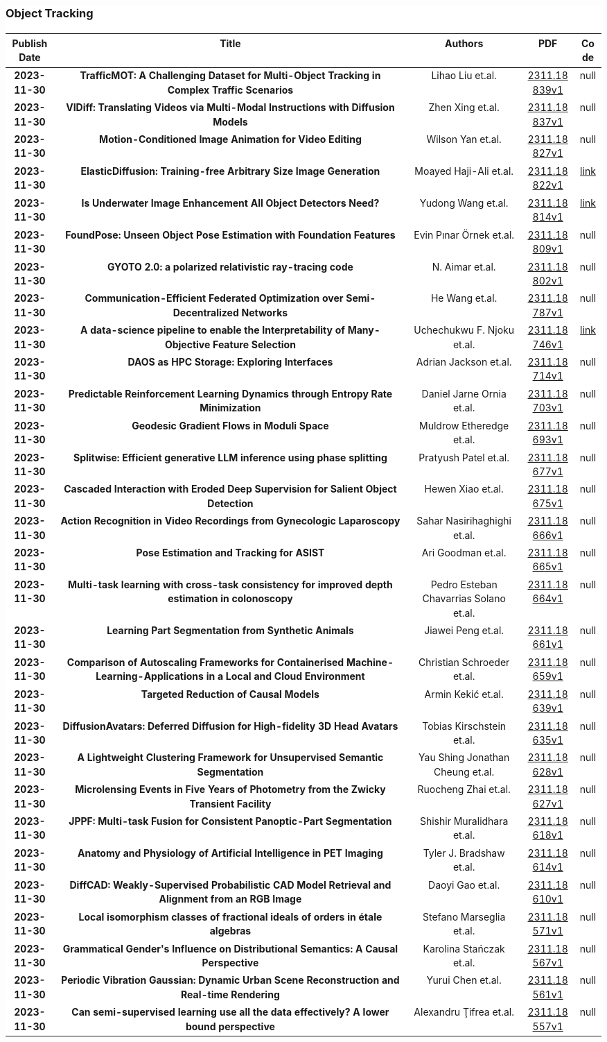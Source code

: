 ### Object Tracking
|Publish Date|Title|Authors|PDF|Code|
| :---: | :---: | :---: | :---: | :---: |
|**2023-11-30**|**TrafficMOT: A Challenging Dataset for Multi-Object Tracking in Complex Traffic Scenarios**|Lihao Liu et.al.|[2311.18839v1](http://arxiv.org/abs/2311.18839v1)|null|
|**2023-11-30**|**VIDiff: Translating Videos via Multi-Modal Instructions with Diffusion Models**|Zhen Xing et.al.|[2311.18837v1](http://arxiv.org/abs/2311.18837v1)|null|
|**2023-11-30**|**Motion-Conditioned Image Animation for Video Editing**|Wilson Yan et.al.|[2311.18827v1](http://arxiv.org/abs/2311.18827v1)|null|
|**2023-11-30**|**ElasticDiffusion: Training-free Arbitrary Size Image Generation**|Moayed Haji-Ali et.al.|[2311.18822v1](http://arxiv.org/abs/2311.18822v1)|[link](https://github.com/moayedhajiali/elasticdiffusion-official)|
|**2023-11-30**|**Is Underwater Image Enhancement All Object Detectors Need?**|Yudong Wang et.al.|[2311.18814v1](http://arxiv.org/abs/2311.18814v1)|[link](https://github.com/bigwangyudong/lqit)|
|**2023-11-30**|**FoundPose: Unseen Object Pose Estimation with Foundation Features**|Evin Pınar Örnek et.al.|[2311.18809v1](http://arxiv.org/abs/2311.18809v1)|null|
|**2023-11-30**|**GYOTO 2.0: a polarized relativistic ray-tracing code**|N. Aimar et.al.|[2311.18802v1](http://arxiv.org/abs/2311.18802v1)|null|
|**2023-11-30**|**Communication-Efficient Federated Optimization over Semi-Decentralized Networks**|He Wang et.al.|[2311.18787v1](http://arxiv.org/abs/2311.18787v1)|null|
|**2023-11-30**|**A data-science pipeline to enable the Interpretability of Many-Objective Feature Selection**|Uchechukwu F. Njoku et.al.|[2311.18746v1](http://arxiv.org/abs/2311.18746v1)|[link](https://github.com/f-u-njoku/many-objective-fs-nsgaiii)|
|**2023-11-30**|**DAOS as HPC Storage: Exploring Interfaces**|Adrian Jackson et.al.|[2311.18714v1](http://arxiv.org/abs/2311.18714v1)|null|
|**2023-11-30**|**Predictable Reinforcement Learning Dynamics through Entropy Rate Minimization**|Daniel Jarne Ornia et.al.|[2311.18703v1](http://arxiv.org/abs/2311.18703v1)|null|
|**2023-11-30**|**Geodesic Gradient Flows in Moduli Space**|Muldrow Etheredge et.al.|[2311.18693v1](http://arxiv.org/abs/2311.18693v1)|null|
|**2023-11-30**|**Splitwise: Efficient generative LLM inference using phase splitting**|Pratyush Patel et.al.|[2311.18677v1](http://arxiv.org/abs/2311.18677v1)|null|
|**2023-11-30**|**Cascaded Interaction with Eroded Deep Supervision for Salient Object Detection**|Hewen Xiao et.al.|[2311.18675v1](http://arxiv.org/abs/2311.18675v1)|null|
|**2023-11-30**|**Action Recognition in Video Recordings from Gynecologic Laparoscopy**|Sahar Nasirihaghighi et.al.|[2311.18666v1](http://arxiv.org/abs/2311.18666v1)|null|
|**2023-11-30**|**Pose Estimation and Tracking for ASIST**|Ari Goodman et.al.|[2311.18665v1](http://arxiv.org/abs/2311.18665v1)|null|
|**2023-11-30**|**Multi-task learning with cross-task consistency for improved depth estimation in colonoscopy**|Pedro Esteban Chavarrias Solano et.al.|[2311.18664v1](http://arxiv.org/abs/2311.18664v1)|null|
|**2023-11-30**|**Learning Part Segmentation from Synthetic Animals**|Jiawei Peng et.al.|[2311.18661v1](http://arxiv.org/abs/2311.18661v1)|null|
|**2023-11-30**|**Comparison of Autoscaling Frameworks for Containerised Machine-Learning-Applications in a Local and Cloud Environment**|Christian Schroeder et.al.|[2311.18659v1](http://arxiv.org/abs/2311.18659v1)|null|
|**2023-11-30**|**Targeted Reduction of Causal Models**|Armin Kekić et.al.|[2311.18639v1](http://arxiv.org/abs/2311.18639v1)|null|
|**2023-11-30**|**DiffusionAvatars: Deferred Diffusion for High-fidelity 3D Head Avatars**|Tobias Kirschstein et.al.|[2311.18635v1](http://arxiv.org/abs/2311.18635v1)|null|
|**2023-11-30**|**A Lightweight Clustering Framework for Unsupervised Semantic Segmentation**|Yau Shing Jonathan Cheung et.al.|[2311.18628v1](http://arxiv.org/abs/2311.18628v1)|null|
|**2023-11-30**|**Microlensing Events in Five Years of Photometry from the Zwicky Transient Facility**|Ruocheng Zhai et.al.|[2311.18627v1](http://arxiv.org/abs/2311.18627v1)|null|
|**2023-11-30**|**JPPF: Multi-task Fusion for Consistent Panoptic-Part Segmentation**|Shishir Muralidhara et.al.|[2311.18618v1](http://arxiv.org/abs/2311.18618v1)|null|
|**2023-11-30**|**Anatomy and Physiology of Artificial Intelligence in PET Imaging**|Tyler J. Bradshaw et.al.|[2311.18614v1](http://arxiv.org/abs/2311.18614v1)|null|
|**2023-11-30**|**DiffCAD: Weakly-Supervised Probabilistic CAD Model Retrieval and Alignment from an RGB Image**|Daoyi Gao et.al.|[2311.18610v1](http://arxiv.org/abs/2311.18610v1)|null|
|**2023-11-30**|**Local isomorphism classes of fractional ideals of orders in étale algebras**|Stefano Marseglia et.al.|[2311.18571v1](http://arxiv.org/abs/2311.18571v1)|null|
|**2023-11-30**|**Grammatical Gender's Influence on Distributional Semantics: A Causal Perspective**|Karolina Stańczak et.al.|[2311.18567v1](http://arxiv.org/abs/2311.18567v1)|null|
|**2023-11-30**|**Periodic Vibration Gaussian: Dynamic Urban Scene Reconstruction and Real-time Rendering**|Yurui Chen et.al.|[2311.18561v1](http://arxiv.org/abs/2311.18561v1)|null|
|**2023-11-30**|**Can semi-supervised learning use all the data effectively? A lower bound perspective**|Alexandru Ţifrea et.al.|[2311.18557v1](http://arxiv.org/abs/2311.18557v1)|null|
